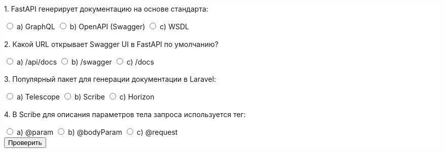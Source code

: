 <div id="quiz-container">
  <form id="quiz-form">
    <div class="question">
      <p>1. FastAPI генерирует документацию на основе стандарта:</p>
      <label><input type="radio" name="q1" value="a"> a) GraphQL</label>
      <label><input type="radio" name="q1" value="b"> b) OpenAPI (Swagger)</label>
      <label><input type="radio" name="q1" value="c"> c) WSDL</label>
    </div>
    <div class="question">
      <p>2. Какой URL открывает Swagger UI в FastAPI по умолчанию?</p>
      <label><input type="radio" name="q2" value="a"> a) /api/docs</label>
      <label><input type="radio" name="q2" value="b"> b) /swagger</label>
      <label><input type="radio" name="q2" value="c"> c) /docs</label>
    </div>
    <div class="question">
      <p>3. Популярный пакет для генерации документации в Laravel:</p>
      <label><input type="radio" name="q3" value="a"> a) Telescope</label>
      <label><input type="radio" name="q3" value="b"> b) Scribe</label>
      <label><input type="radio" name="q3" value="c"> c) Horizon</label>
    </div>
    <div class="question">
      <p>4. В Scribe для описания параметров тела запроса используется тег:</p>
      <label><input type="radio" name="q4" value="a"> a) @param</label>
      <label><input type="radio" name="q4" value="b"> b) @bodyParam</label>
      <label><input type="radio" name="q4" value="c"> c) @request</label>
    </div>
    <button type="button" onclick="checkQuizAnswers()">Проверить</button>
  </form>
  <div id="quiz-results" style="display:none;"></div>
</div>

<script>
  function checkQuizAnswers() {
    const correctAnswers = { q1: 'b', q2: 'c', q3: 'b', q4: 'b' };
    const form = document.getElementById('quiz-form');
    const resultsContainer = document.getElementById('quiz-results');
    let score = 0;
    let resultsHTML = '<h4>Результаты:</h4><ul>';

    for (const [question, correctAnswer] of Object.entries(correctAnswers)) {
      const questionDiv = form.querySelector(`input[name="${question}"]`).closest('.question');
      const labels = questionDiv.querySelectorAll('label');
      labels.forEach(l => {
          l.style.color = 'inherit';
          l.style.fontWeight = 'normal';
          l.style.border = 'none';
      });

      const userAnswer = form.elements[question] ? form.elements[question].value : undefined;

      if (userAnswer) {
        const selectedLabel = form.querySelector(`input[name="${question}"][value="${userAnswer}"]`).parentElement;
        if (userAnswer === correctAnswer) {
          score++;
          selectedLabel.style.fontWeight = 'bold';
          resultsHTML += `<li>Вопрос ${question.slice(1)}: <span style="color:green;">Верно!</span></li>`;
        } else {
          selectedLabel.style.fontWeight = 'bold';
          const correctLabel = form.querySelector(`input[name="${question}"][value="${correctAnswer}"]`).parentElement;
          correctLabel.style.fontWeight = 'bold';
          resultsHTML += `<li>Вопрос ${question.slice(1)}: <span style="color:red;">Неверно.</span> Правильный ответ: <b>${correctAnswer.toUpperCase()}</b></li>`;
        }